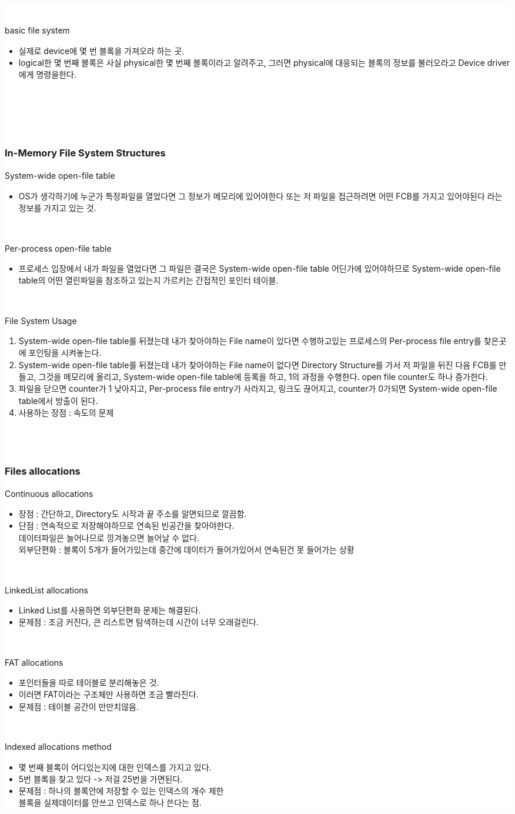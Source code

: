 <br>

 basic file system 
  - 실제로 device에 몇 번 블록을 가져오라 하는 곳. 
  - logical한 몇 번째 블록은 사실 physical한 몇 번째 블록이라고 알려주고, 그러면 physical에 대응되는 블록의 정보를 불러오라고 Device driver에게 명령을한다.

<br>

<br><br>
### In-Memory File System Structures

System-wide open-file table
 - OS가 생각하기에 누군가 특정파일을 열었다면 그 정보가 메모리에 있어야한다 또는 저 파일을 접근하려면 어떤 FCB를 가지고 있어야된다 라는 정보를 가지고 있는 것.

<br>

Per-process open-file table 
 - 프로세스 입장에서 내가 파일을 열었다면 그 파일은 결국은 System-wide open-file table 어딘가에 있어야하므로 System-wide open-file table의 어떤 열린파일을 참조하고 있는지 가르키는 간접적인 포인터 테이블.

<br>

File System Usage
 1. System-wide open-file table를 뒤졌는데 내가 찾아야하는 File name이 있다면 수행하고있는 프로세스의 Per-process file entry를 찾은곳에 포인팅을 시켜놓는다.
 2. System-wide open-file table를 뒤졌는데 내가 찾아야하는 File name이 없다면 Directory Structure를 가서 저 파일을 뒤진 다음 FCB를 만들고, 그것을 메모리에 올리고, System-wide open-file table에 등록을 하고, 1의 과정을 수행한다. open file counter도 하나 증가한다.
 3. 파일을 닫으면 counter가 1 낮아지고, Per-process file entry가 사라지고, 링크도 끊어지고, counter가 0가되면 System-wide open-file table에서 방출이 된다.
 4. 사용하는 장점 : 속도의 문제

<br><br>
### Files allocations

Continuous allocations
 - 장점 : 간단하고, Directory도 시작과 끝 주소를 알면되므로 깔끔함.
 - 단점 : 연속적으로 저장해야하므로 연속된 빈공간을 찾아야한다.<br>데이터파일은 늘어나므로 낑겨놓으면 늘어날 수 없다.<br>외부단편화 : 블록이 5개가 들어가있는데 중간에 데이터가 들어가있어서 연속된건 못 들어가는 상황

<br>

LinkedList allocations
 - Linked List를 사용하면 외부단편화 문제는 해결된다.
 - 문제점 : 조금 커진다, 큰 리스트면 탐색하는데 시간이 너무 오래걸린다.

<br>

FAT allocations
 - 포인터들을 따로 테이블로 분리해놓은 것.
 - 이러면 FAT이라는 구조체만 사용하면 조금 빨라진다.
 - 문제점 : 테이블 공간이 만만치않음.

<br>

Indexed allocations method
 - 몇 번째 블록이 어디있는지에 대한 인덱스를 가지고 있다.
 - 5번 블록을 찾고 있다 -> 저걸 25번을 가면된다.
 - 문제점 : 하나의 블록안에 저장할 수 있는 인덱스의 개수 제한<br>블록을 실제데이터를 안쓰고 인덱스로 하나 쓴다는 점.
